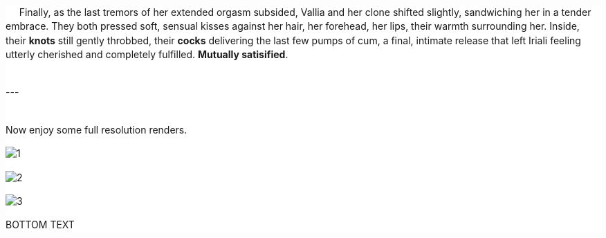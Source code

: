 &nbsp;&nbsp;&nbsp;&nbsp; Finally, as the last tremors of her extended orgasm subsided, Vallia and her clone shifted slightly, sandwiching her in a tender embrace. They both pressed soft, sensual kisses against her hair, her forehead, her lips, their warmth surrounding her. Inside, their **knots** still gently throbbed, their **cocks** delivering the last few pumps of cum, a final, intimate release that left Iriali feeling utterly cherished and completely fulfilled. **Mutually satisified**.

<br>---<br><br>

Now enjoy some full resolution renders.

![1](https://shimeji.us-east.host.bsky.network/xrpc/com.atproto.sync.getBlob?did=did%3Aplc%3Aycztcsnldp4jfkljbof4pynh&cid=bafkreiczynk25zuyqxkkgjigwdsgqvvqzeincyfsrko7rcr7xmyhhmdyea)

![2](https://shimeji.us-east.host.bsky.network/xrpc/com.atproto.sync.getBlob?did=did%3Aplc%3Aycztcsnldp4jfkljbof4pynh&cid=bafkreicmm67lqwkzl7ver6hhlws66ejjpcjttvtmnsjgn53z3jjr5jpn2i)

![3](https://shimeji.us-east.host.bsky.network/xrpc/com.atproto.sync.getBlob?did=did%3Aplc%3Aycztcsnldp4jfkljbof4pynh&cid=bafkreifkpufbbsajbg7ckrieqtac5dv2fmyhjyesqordccc2xdqoou46ka)

BOTTOM TEXT